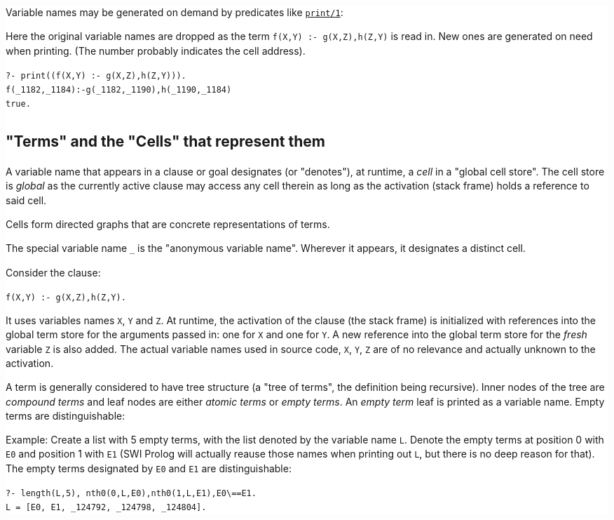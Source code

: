 Variable names may be generated on demand by predicates like [`print/1`](https://eu.swi-prolog.org/pldoc/doc_for?object=print/1):

Here the original variable names are dropped as the term `f(X,Y) :- g(X,Z),h(Z,Y)` is read in. New ones are generated on need when
printing. (The number probably indicates the cell address).

```
?- print((f(X,Y) :- g(X,Z),h(Z,Y))).
f(_1182,_1184):-g(_1182,_1190),h(_1190,_1184)
true.
```

## "Terms" and the "Cells" that represent them

A variable name that appears in a clause or goal designates (or "denotes"), at runtime, a _cell_ in a "global cell store".
The cell store is _global_ as the currently active clause may access any cell therein as long as the activation (stack frame)
holds a reference to said cell. 

Cells form directed graphs that are concrete representations of terms.   

The special variable name `_` is the "anonymous variable name". Wherever it appears, it designates a distinct cell.

Consider the clause:

```
f(X,Y) :- g(X,Z),h(Z,Y).
```

It uses variables names `X`, `Y` and `Z`. At runtime, the activation of the clause (the stack frame) is initialized with
references into the global term store for the arguments passed in: one for `X` and one for `Y`. A new reference into the 
global term store for the _fresh_ variable `Z` is also added. The actual variable names used in source code, `X`, `Y`, `Z`
are of no relevance and actually unknown to the activation. 

A term is generally considered to have tree structure (a "tree of terms", the definition being recursive). Inner nodes of
the tree are _compound terms_ and leaf nodes are either _atomic terms_ or _empty terms_. An _empty term_ leaf is printed
as a variable name. Empty terms are distinguishable: 

Example: Create a list with 5 empty terms, with the list denoted by the variable name `L`. Denote the empty terms at
position 0 with `E0` and position 1 with `E1` (SWI Prolog will actually reause those names when printing out
`L`, but there is no deep reason for that). The empty terms designated by `E0` and `E1` are distinguishable:

```
?- length(L,5), nth0(0,L,E0),nth0(1,L,E1),E0\==E1.
L = [E0, E1, _124792, _124798, _124804].
```
